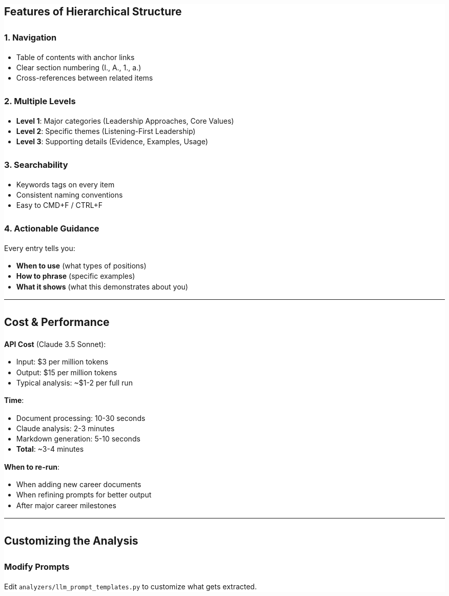 ## Features of Hierarchical Structure

### 1. Navigation
- Table of contents with anchor links
- Clear section numbering (I., A., 1., a.)
- Cross-references between related items

### 2. Multiple Levels
- **Level 1**: Major categories (Leadership Approaches, Core Values)
- **Level 2**: Specific themes (Listening-First Leadership)
- **Level 3**: Supporting details (Evidence, Examples, Usage)

### 3. Searchability
- Keywords tags on every item
- Consistent naming conventions
- Easy to CMD+F / CTRL+F

### 4. Actionable Guidance
Every entry tells you:
- **When to use** (what types of positions)
- **How to phrase** (specific examples)
- **What it shows** (what this demonstrates about you)

---

## Cost & Performance

**API Cost** (Claude 3.5 Sonnet):
- Input: $3 per million tokens
- Output: $15 per million tokens
- Typical analysis: ~$1-2 per full run

**Time**:
- Document processing: 10-30 seconds
- Claude analysis: 2-3 minutes
- Markdown generation: 5-10 seconds
- **Total**: ~3-4 minutes

**When to re-run**:
- When adding new career documents
- When refining prompts for better output
- After major career milestones

---

## Customizing the Analysis

### Modify Prompts

Edit `analyzers/llm_prompt_templates.py` to customize what gets extracted.
